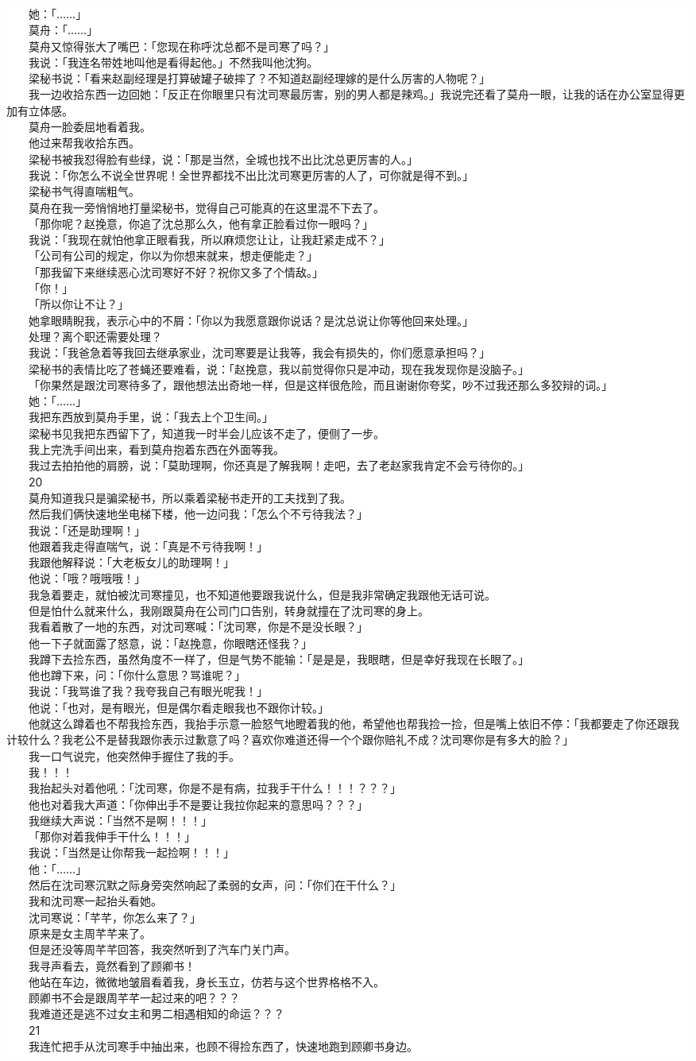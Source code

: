 &emsp;&emsp;她：「……」  
&emsp;&emsp;莫舟：「……」  
&emsp;&emsp;莫舟又惊得张大了嘴巴：「您现在称呼沈总都不是司寒了吗？」  
&emsp;&emsp;我说：「我连名带姓地叫他是看得起他。」不然我叫他沈狗。  
&emsp;&emsp;梁秘书说：「看来赵副经理是打算破罐子破摔了？不知道赵副经理嫁的是什么厉害的人物呢？」  
&emsp;&emsp;我一边收拾东西一边回她：「反正在你眼里只有沈司寒最厉害，别的男人都是辣鸡。」我说完还看了莫舟一眼，让我的话在办公室显得更加有立体感。  
&emsp;&emsp;莫舟一脸委屈地看着我。  
&emsp;&emsp;他过来帮我收拾东西。  
&emsp;&emsp;梁秘书被我怼得脸有些绿，说：「那是当然，全城也找不出比沈总更厉害的人。」  
&emsp;&emsp;我说：「你怎么不说全世界呢！全世界都找不出比沈司寒更厉害的人了，可你就是得不到。」  
&emsp;&emsp;梁秘书气得直喘粗气。  
&emsp;&emsp;莫舟在我一旁悄悄地打量梁秘书，觉得自己可能真的在这里混不下去了。  
&emsp;&emsp;「那你呢？赵挽意，你追了沈总那么久，他有拿正脸看过你一眼吗？」  
&emsp;&emsp;我说：「我现在就怕他拿正眼看我，所以麻烦您让让，让我赶紧走成不？」  
&emsp;&emsp;「公司有公司的规定，你以为你想来就来，想走便能走？」  
&emsp;&emsp;「那我留下来继续恶心沈司寒好不好？祝你又多了个情敌。」  
&emsp;&emsp;「你！」  
&emsp;&emsp;「所以你让不让？」  
&emsp;&emsp;她拿眼睛睨我，表示心中的不屑：「你以为我愿意跟你说话？是沈总说让你等他回来处理。」  
&emsp;&emsp;处理？离个职还需要处理？  
&emsp;&emsp;我说：「我爸急着等我回去继承家业，沈司寒要是让我等，我会有损失的，你们愿意承担吗？」  
&emsp;&emsp;梁秘书的表情比吃了苍蝇还要难看，说：「赵挽意，我以前觉得你只是冲动，现在我发现你是没脑子。」  
&emsp;&emsp;「你果然是跟沈司寒待多了，跟他想法出奇地一样，但是这样很危险，而且谢谢你夸奖，吵不过我还那么多狡辩的词。」  
&emsp;&emsp;她：「……」  
&emsp;&emsp;我把东西放到莫舟手里，说：「我去上个卫生间。」  
&emsp;&emsp;梁秘书见我把东西留下了，知道我一时半会儿应该不走了，便侧了一步。  
&emsp;&emsp;我上完洗手间出来，看到莫舟抱着东西在外面等我。  
&emsp;&emsp;我过去拍拍他的肩膀，说：「莫助理啊，你还真是了解我啊！走吧，去了老赵家我肯定不会亏待你的。」  
&emsp;&emsp;20  
&emsp;&emsp;莫舟知道我只是骗梁秘书，所以乘着梁秘书走开的工夫找到了我。  
&emsp;&emsp;然后我们俩快速地坐电梯下楼，他一边问我：「怎么个不亏待我法？」  
&emsp;&emsp;我说：「还是助理啊！」  
&emsp;&emsp;他跟着我走得直喘气，说：「真是不亏待我啊！」  
&emsp;&emsp;我跟他解释说：「大老板女儿的助理啊！」  
&emsp;&emsp;他说：「哦？哦哦哦！」  
&emsp;&emsp;我急着要走，就怕被沈司寒撞见，也不知道他要跟我说什么，但是我非常确定我跟他无话可说。  
&emsp;&emsp;但是怕什么就来什么，我刚跟莫舟在公司门口告别，转身就撞在了沈司寒的身上。  
&emsp;&emsp;我看着散了一地的东西，对沈司寒喊：「沈司寒，你是不是没长眼？」  
&emsp;&emsp;他一下子就面露了怒意，说：「赵挽意，你眼瞎还怪我？」  
&emsp;&emsp;我蹲下去捡东西，虽然角度不一样了，但是气势不能输：「是是是，我眼瞎，但是幸好我现在长眼了。」  
&emsp;&emsp;他也蹲下来，问：「你什么意思？骂谁呢？」  
&emsp;&emsp;我说：「我骂谁了我？我夸我自己有眼光呢我！」  
&emsp;&emsp;他说：「也对，是有眼光，但是偶尔看走眼我也不跟你计较。」  
&emsp;&emsp;他就这么蹲着也不帮我捡东西，我抬手示意一脸怒气地瞪着我的他，希望他也帮我捡一捡，但是嘴上依旧不停：「我都要走了你还跟我计较什么？我老公不是替我跟你表示过歉意了吗？喜欢你难道还得一个个跟你赔礼不成？沈司寒你是有多大的脸？」  
&emsp;&emsp;我一口气说完，他突然伸手握住了我的手。  
&emsp;&emsp;我！！！  
&emsp;&emsp;我抬起头对着他吼：「沈司寒，你是不是有病，拉我手干什么！！！？？？」  
&emsp;&emsp;他也对着我大声道：「你伸出手不是要让我拉你起来的意思吗？？？」  
&emsp;&emsp;我继续大声说：「当然不是啊！！！」  
&emsp;&emsp;「那你对着我伸手干什么！！！」  
&emsp;&emsp;我说：「当然是让你帮我一起捡啊！！！」  
&emsp;&emsp;他：「……」  
&emsp;&emsp;然后在沈司寒沉默之际身旁突然响起了柔弱的女声，问：「你们在干什么？」  
&emsp;&emsp;我和沈司寒一起抬头看她。  
&emsp;&emsp;沈司寒说：「芊芊，你怎么来了？」  
&emsp;&emsp;原来是女主周芊芊来了。  
&emsp;&emsp;但是还没等周芊芊回答，我突然听到了汽车门关门声。  
&emsp;&emsp;我寻声看去，竟然看到了顾卿书！  
&emsp;&emsp;他站在车边，微微地皱眉看着我，身长玉立，仿若与这个世界格格不入。  
&emsp;&emsp;顾卿书不会是跟周芊芊一起过来的吧？？？  
&emsp;&emsp;我难道还是逃不过女主和男二相遇相知的命运？？？  
&emsp;&emsp;21  
&emsp;&emsp;我连忙把手从沈司寒手中抽出来，也顾不得捡东西了，快速地跑到顾卿书身边。  